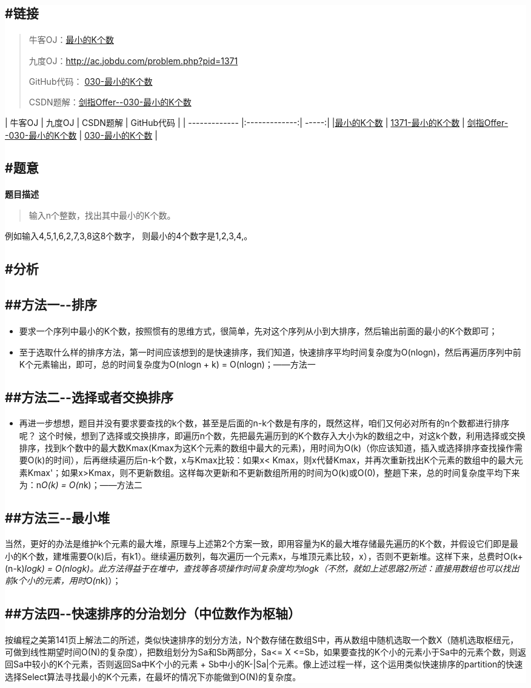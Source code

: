 #链接
------- 
>牛客OJ：[最小的K个数](http://www.nowcoder.com/practice/6a296eb82cf844ca8539b57c23e6e9bf?tpId=13&tqId=11182&rp=2&ru=%2Fta%2Fcoding-interviews&qru=%2Fta%2Fcoding-interviews%2Fquestion-ranking)
> 
>九度OJ：http://ac.jobdu.com/problem.php?pid=1371
> 
>GitHub代码： [030-最小的K个数](https://github.com/gatieme/CodingInterviews/tree/master/030-最小的K个数)
>
>CSDN题解：[剑指Offer--030-最小的K个数](http://blog.csdn.net/gatieme/article/details/51277505)


| 牛客OJ | 九度OJ | CSDN题解 | GitHub代码 | 
| ------------- |:-------------:| -----:| 
|[最小的K个数](http://www.nowcoder.com/practice/6a296eb82cf844ca8539b57c23e6e9bf?tpId=13&tqId=11182&rp=2&ru=%2Fta%2Fcoding-interviews&qru=%2Fta%2Fcoding-interviews%2Fquestion-ranking) | [1371-最小的K个数](http://ac.jobdu.com/problem.php?pid=1371) | [剑指Offer--030-最小的K个数](http://blog.csdn.net/gatieme/article/details/51277505) | [030-最小的K个数](https://github.com/gatieme/CodingInterviews/tree/master/030-最小的K个数) |




#题意
-------

**题目描述**

>输入n个整数，找出其中最小的K个数。


例如输入4,5,1,6,2,7,3,8这8个数字，
则最小的4个数字是1,2,3,4,。

#分析
-------

##方法一--排序
-------

*    要求一个序列中最小的K个数，按照惯有的思维方式，很简单，先对这个序列从小到大排序，然后输出前面的最小的K个数即可；

*    至于选取什么样的排序方法，第一时间应该想到的是快速排序，我们知道，快速排序平均时间复杂度为O(nlogn)，然后再遍历序列中前K个元素输出，即可，总的时间复杂度为O(nlogn + k) = O(nlogn)；——方法一

##方法二--选择或者交换排序
-------

*    再进一步想想，题目并没有要求要查找的k个数，甚至是后面的n-k个数是有序的，既然这样，咱们又何必对所有的n个数都进行排序呢？
    这个时候，想到了选择或交换排序，即遍历n个数，先把最先遍历到的K个数存入大小为k的数组之中，对这k个数，利用选择或交换排序，找到k个数中的最大数Kmax(Kmax为这K个元素的数组中最大的元素)，用时间为O(k)（你应该知道，插入或选择排序查找操作需要O(k)的时间），后再继续遍历后n-k个数，x与Kmax比较：如果x< Kmax，则x代替Kmax，并再次重新找出K个元素的数组中的最大元素Kmax'；如果x>Kmax，则不更新数组。这样每次更新和不更新数组所用的时间为O(k)或O(0)，整趟下来，总的时间复杂度平均下来为：n*O(k) = O(n*k)；——方法二

##方法三--最小堆
-------

当然，更好的办法是维护k个元素的最大堆，原理与上述第2个方案一致，即用容量为K的最大堆存储最先遍历的K个数，并假设它们即是最小的K个数，建堆需要O(k)后，有k1）。继续遍历数列，每次遍历一个元素x，与堆顶元素比较，x），否则不更新堆。这样下来，总费时O(k+(n-k)*logk) = O(nlogk)。此方法得益于在堆中，查找等各项操作时间复杂度均为logk（不然，就如上述思路2所述：直接用数组也可以找出前k个小的元素，用时O(n*k)）；

##方法四--快速排序的分治划分（中位数作为枢轴）
-------
按编程之美第141页上解法二的所述，类似快速排序的划分方法，N个数存储在数组S中，再从数组中随机选取一个数X（随机选取枢纽元，可做到线性期望时间O(N)的复杂度），把数组划分为Sa和Sb两部分，Sa<= X <=Sb，如果要查找的K个小的元素小于Sa中的元素个数，则返回Sa中较小的K个元素，否则返回Sa中K个小的元素 + Sb中小的K-|Sa|个元素。像上述过程一样，这个运用类似快速排序的partition的快速选择Select算法寻找最小的K个元素，在最坏的情况下亦能做到O(N)的复杂度。
